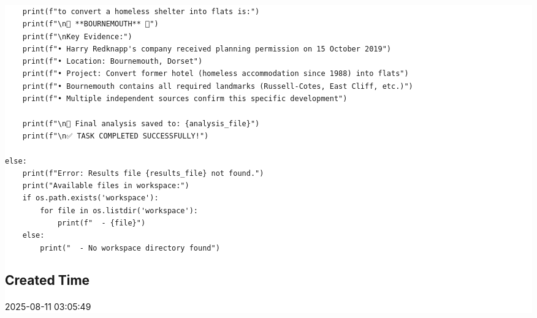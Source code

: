 ```
    print(f"to convert a homeless shelter into flats is:")
    print(f"\n🎯 **BOURNEMOUTH** 🎯")
    print(f"\nKey Evidence:")
    print(f"• Harry Redknapp's company received planning permission on 15 October 2019")
    print(f"• Location: Bournemouth, Dorset")
    print(f"• Project: Convert former hotel (homeless accommodation since 1988) into flats")
    print(f"• Bournemouth contains all required landmarks (Russell-Cotes, East Cliff, etc.)")
    print(f"• Multiple independent sources confirm this specific development")
    
    print(f"\n📄 Final analysis saved to: {analysis_file}")
    print(f"\n✅ TASK COMPLETED SUCCESSFULLY!")
    
else:
    print(f"Error: Results file {results_file} not found.")
    print("Available files in workspace:")
    if os.path.exists('workspace'):
        for file in os.listdir('workspace'):
            print(f"  - {file}")
    else:
        print("  - No workspace directory found")
```

## Created Time
2025-08-11 03:05:49

